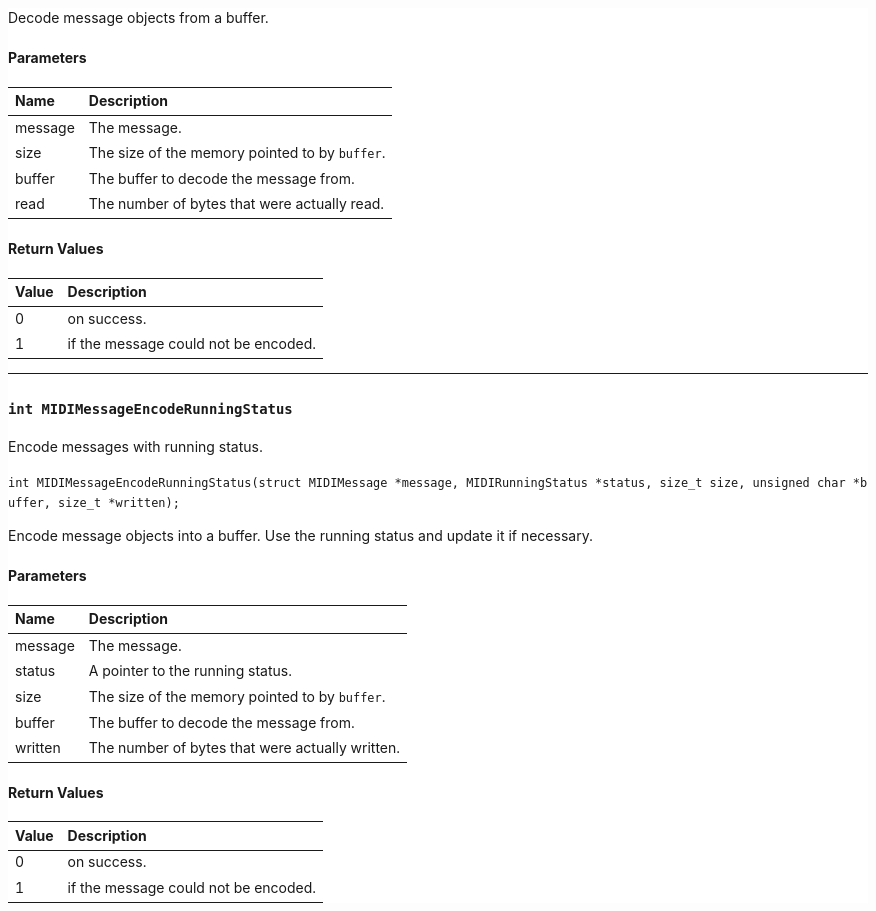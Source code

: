 Decode message objects from a buffer.


#### Parameters ####
| **Name** | **Description** |
|:---------|:----------------|
| message  | The message.    |
| size     | The size of the memory pointed to by `buffer`.  |
| buffer   | The buffer to decode the message from.  |
| read     | The number of bytes that were actually read.  |

#### Return Values ####
| **Value** | **Description** |
|:----------|:----------------|
| 0         | on success.     |
| 1         | if the message could not be encoded.  |



---


### `int MIDIMessageEncodeRunningStatus` ###
Encode messages with running status.
```
int MIDIMessageEncodeRunningStatus(struct MIDIMessage *message, MIDIRunningStatus *status, size_t size, unsigned char *buffer, size_t *written);
```

Encode message objects into a buffer. Use the running status and update it if necessary.


#### Parameters ####
| **Name** | **Description** |
|:---------|:----------------|
| message  | The message.    |
| status   | A pointer to the running status.  |
| size     | The size of the memory pointed to by `buffer`.  |
| buffer   | The buffer to decode the message from.  |
| written  | The number of bytes that were actually written.  |

#### Return Values ####
| **Value** | **Description** |
|:----------|:----------------|
| 0         | on success.     |
| 1         | if the message could not be encoded.  |
